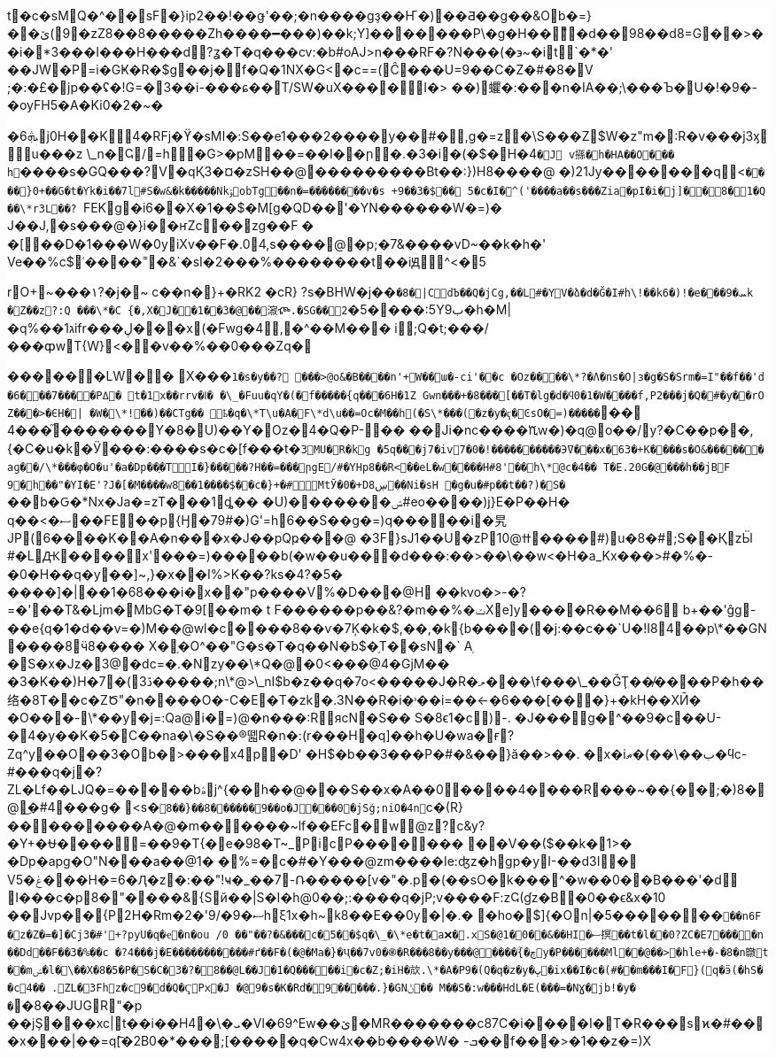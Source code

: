 t�c�sMQ�^��sF�}ip2��!��ǥ'��;�n��� �gҙ��Ҥ�)��Ƌ��g��&Ob�=}��ێ(9�zZ8��8�����Zh����━���) ��k;Y]�������P\�g�H��͌�d��98��d8=G��>��i�\*3���I���H���d?ʓ�T�q���cv:�b#oAJ>n���RF�?N���(�϶~�it`�\*�' ��JW�P=i�GҜ�R�$g��j�f�Q�1NX�G<�c==(Ĉ���U=9��C�Z�#�8�V ;�:�£�jp� �ʢ�!G=�3��i-���ɕ��T/SW�uX����I�> ��)蠷�:���n�IA��;\���Ъ�U�!�9�-�ѹFH5�A�Ki0�2�~�
 
 �6ܞj0H��K4�RFj�ϔ�sMا�:S��e1���2����y��#�,g�=z�\S���Z$W�z"m�:R� v���j3ӽu���z
\_n�Ҁ/=h�G>�pM��=��I� �ր�.�3�i�(�$�H�4`�J v搎�h�HA��O���h`����s�GQ���?V�qҚ3�¤�zSH��@ ���������Bt��:})H8����@ �)21Jy�������q<`��
��}0+��G�t�Ƴk�i��7l#S�w&�k�����NkۉobTg��n�=��������v�s +9��3�$��
5�c�I�ܰ^('����a��s���Zia�pI�i�j]��8�1�Q��\*r3L��?
`FEKg�i6��X� 1� �$�M[ g�QD��'�YN������W�=)�
J��J,�s���@�}i��ҥZc��⦍zg��F �
�[��D�1���W�0yiXv��F�.04\,s����@�p;�7&����vD~��k�h�' Ve��%c$˓����˭�&`�sI�2���%��������t��iԬ^<� 5
 
 rO+~���۱?�j�~ c��n�}+�RK2 �cR}
?s�BHW�j��`�8�|CdЪ��Q�jCg,��L#�YV�ձ�d�Ğ�I#h\!��k6�)!�e���9�ܚk�Z��z?:Q
���\*�C
{�,X�J��1��3�@� �漃ⶾ.�SG��2`�5����:5Υ9ب�h�M|�q%��ג1ifr���ڸ���x(�Fwg�4,�^��M��� i;Q�t;���/���ȹwT{W}<��v��%��0���Zq�
 
 ������LW�̎�
X���`1�s�y��?
���>@o&�B����n'+W��ɯ�-ci'��c �Oz����\*?�Λ�ns�O|з�g�S�Srm�=I"��f��'d�6���7����Pߡ� t�1޾x��rrv�ߊ�
�\_�Fuu�ԛY�(�׭f�����{q���6H�1Z Gwn���+�8���[��T�lg�d�ϥ0�1�W� ���f,P2���j�Q�#�y��rOZ���>�ЄH�|
�W�\*!��)��CTg�� ҍ�q�\*T\u�A�F\*d\u��=Oc�M��h(�S\*���(�z�y�ҁ�ϾsO�=)�����`��
4���֞�������Y�8�U)��Y�Oz�4�Q�P-�� ��Ji�nc����ⷊw�)�q@o��/y?�C��p��,{�C�u�k�Ӱ���:����s�c�[ f���t�`3MU�͑R�kg
�5q���j7�iv7�0�!���� ������Эߜ���x�63�+K����s�O&������aɡ��/\*���φ�O�u'�a�Dp��ָ�TI�}�����?H��=���րgE/#�YHp8��R<��eL�w����H#8'�� h\* @c�4�� T�E.20G�@���h��jBF9�h��"�YI�E'?J�[�M����w8��1����$��c�}+�#MtЎ�0�+D8ڛ��Ni�sH �g�u�#p��t��?)�S�`��b�Ԍ�\*Nx�Ja�=zT���1ȡ�� �U)�������ݾ#eo����)j}E�P��H�
q��<�ސ��FE��p{Ӈ�79#�)G'=h6��S��ց�=)q��� ��i�旯JP(6����K��A�n���x�J��pQҏ���@ �3F}sJ1��U�zP1׎(#����ߚ@0u�8�#;S��ҚzӸ
#�LԪ� ���x'���=)�����b(�w��u���d���:��>��\��w<�H�a\_Kx���>#�%�-�0�H��q�y��]~,}�x��I%>K��?ks�4?�5�
����]�|��1�68���i�x��"р� ���V%�D���@H ��kvo�>-�?=�'��T&�ǈm�MbG�T�9[��m� t F������p��&?�m��%�ݖXe]y����R��M��6 b+��'ĝg-��e{q�1�d��v=�)M��@wl�c����8��ѵ�7Ķ�k�$,��,�k{b����(�j:��c��`U�!I84��p\*��GN����8ӵ8���� X�֥�O^��"G�s�T�q��N�b$�֥T � �sN�` Aۭ
�S�x�Jz�3@�dc=�.�Nzy�� \*Q�@ �0<���@4�GjM�� �3�K��)H�7�(3ڐ�����;n\*@>\_nI$b�z��q�7o<�����J�R�ލ� ��\f���\_��ǦŢ��̸����P�h��络�8T��c�ZԾ"�n����O�-C�Ε�T�zk�.3N��R�i�˒��i=��<-�6���[���}+�kH��XӢ�
�O���-\*��y�j=:Qa @i�=)@�n���:RяcN �S��
S�8ϵ1�c)-. �J���g�^��9�c��U-�4�y��K�5�C��na�\�S��®뗇R�n�:(r���H�q]��h�U�wa�ғ?Zq^y��O��3�Ob�>��� x4p�D' �H$�b��3���P�#�&��}ӑ��>��. �x�iب��\��)�ޠ�ϥc-
#���q�j �?ZL�Lf��LJQ�=�����bۿj^{��h��@� ��S��x�A��0����4���� R���~��{��;�)8�@͜�#4���g� <s�`8��}��8������ 9��o�J���0�jSǵ;niO�4n`c�(R}���������A�@�m��֐����~lf��EFc�w@z?c&y?�Y+�⛎����=��9�T{�e�98�T~\_PicP�������
��V��($��k�1>�
�Dp�apg�O"N���a��@1� �%=�c�#�Y���@zm����Ie:ʤz�hgp�yI-��d3I� Vݟ�5���H�=6�Ԯ�z�:��"ǃҹ�\_��7-Ռ�����[v�"�.p�(��sO�k���^�w��0��Β���'�d I���c�p8�"����&{Sй��|S�Ӏ�h@0��;:\����q�jP;v����F:zҀ(ɠz�B�0��ϵ&x�10 ��Jvp ��{P2H�Rm�ޟ�9�/9'�2hξ1x�h~k8��E��0y�|�.�
�һo�$]{�On|�5�������`��n6F�z�Z�=�]�Cj3�#'+?pyU�q�ҽ�n�ou /0
��"��ּ?�&���c�5��$q�\_�\*e�t�a ❌�.xS�@1�0��&��HI�ސ㨠��t�l��0?ZC�E 7���ٰ�n��Dd��F��3�%��c
�?4���j�E�����������#ґ��F�(�@�Ma�}�Ҷ��7v0�֎�R���8��y���@����ۚ{�چy�P������Ml��@��> �hle+�-�8�n鷻t��mݾ�l�\��X�8�5�P�S�C�3�?�8��@L�� J�1�Q�����i�c�Z;�iH�㰠.\*�A�P9�(Q�q�z�y�ڀ�ix��I�c�(#�� m� ��I�F}(q�ӭ(�hS��c4 ��
.ZL�3Fhz�c9�d�Q�ҀPx�J �@9�s�K�Rd҃�׽ 9�����.}�GNݨ�� 
M��S�:w���HdL�E(���=�NƔ�jb!�y��`�8��JUGR"�p
��jŞ���xc|t��i��H4�\�ܝ�Vl�69^Ew��ێ�MR�������c87C�i����I�T�R���sϰ�#��� x���|��=q[͡�2B0�\*���;[�����q�Cw4x��b����W� -ܒ�� f���>�1��z�=)X